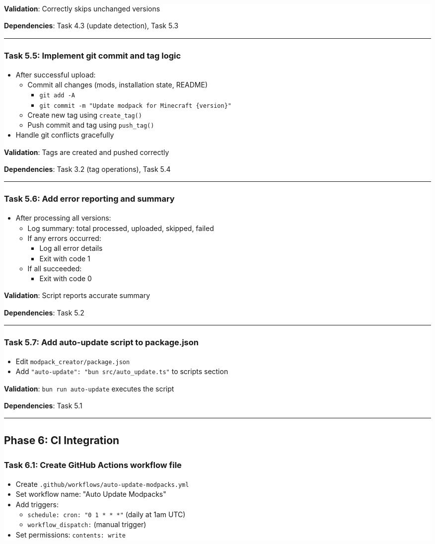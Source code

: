 **Validation**: Correctly skips unchanged versions

**Dependencies**: Task 4.3 (update detection), Task 5.3

---

### Task 5.5: Implement git commit and tag logic
- After successful upload:
  - Commit all changes (mods, installation state, README)
    - `git add -A`
    - `git commit -m "Update modpack for Minecraft {version}"`
  - Create new tag using `create_tag()`
  - Push commit and tag using `push_tag()`
- Handle git conflicts gracefully

**Validation**: Tags are created and pushed correctly

**Dependencies**: Task 3.2 (tag operations), Task 5.4

---

### Task 5.6: Add error reporting and summary
- After processing all versions:
  - Log summary: total processed, uploaded, skipped, failed
  - If any errors occurred:
    - Log all error details
    - Exit with code 1
  - If all succeeded:
    - Exit with code 0

**Validation**: Script reports accurate summary

**Dependencies**: Task 5.2

---

### Task 5.7: Add auto-update script to package.json
- Edit `modpack_creator/package.json`
- Add `"auto-update": "bun src/auto_update.ts"` to scripts section

**Validation**: `bun run auto-update` executes the script

**Dependencies**: Task 5.1

---

## Phase 6: CI Integration

### Task 6.1: Create GitHub Actions workflow file
- Create `.github/workflows/auto-update-modpacks.yml`
- Set workflow name: "Auto Update Modpacks"
- Add triggers:
  - `schedule: cron: "0 1 * * *"` (daily at 1am UTC)
  - `workflow_dispatch:` (manual trigger)
- Set permissions: `contents: write`
